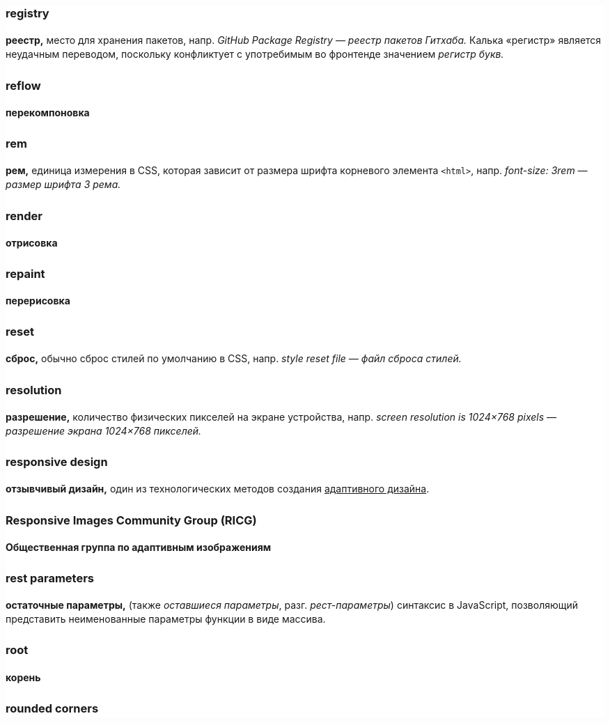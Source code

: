 ### registry

**реестр,** место для хранения пакетов, напр. _GitHub Package Registry — реестр
пакетов Гитхаба._ Калька «регистр» является неудачным переводом, поскольку
конфликтует с употребимым во фронтенде значением _регистр букв._

### reflow

**перекомпоновка**

### rem

**рем,** единица измерения в CSS, которая зависит от размера шрифта корневого
элемента `<html>`, напр. _font-size: 3rem — размер шрифта 3 рема._

### render

**отрисовка**

### repaint

**перерисовка**

### reset

**сброс,** обычно сброс стилей по умолчанию в CSS, напр. _style reset file —
файл сброса стилей._

### resolution

**разрешение,** количество физических пикселей на экране устройства, напр.
_screen resolution is 1024×768 pixels — разрешение экрана 1024×768 пикселей._

### responsive design

**отзывчивый дизайн,** один из технологических методов создания
[адаптивного дизайна](#adaptive-design).

### Responsive Images Community Group (RICG)

**Общественная группа по адаптивным изображениям**

### rest parameters

**остаточные параметры,** (также _оставшиеся параметры_, разг. _рест-параметры_)
синтаксис в JavaScript, позволяющий представить неименованные параметры функции
в виде массива.

### root

**корень**

### rounded corners
